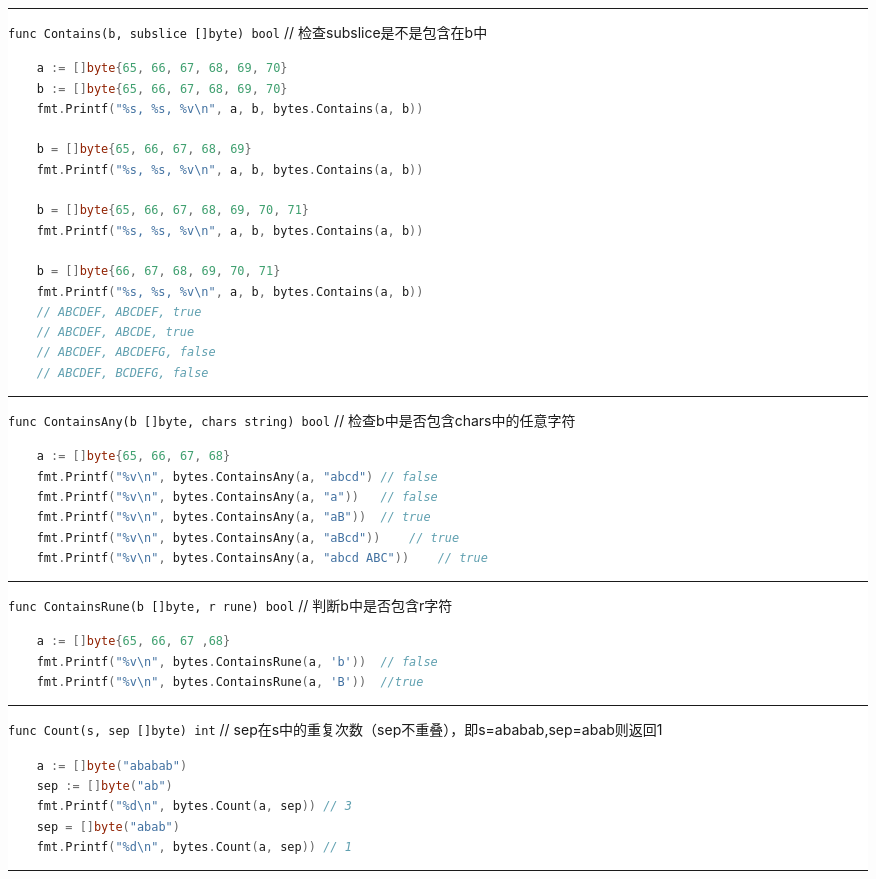 
***

`func Contains(b, subslice []byte) bool`
// 检查subslice是不是包含在b中

```Go
	a := []byte{65, 66, 67, 68, 69, 70}
	b := []byte{65, 66, 67, 68, 69, 70}
	fmt.Printf("%s, %s, %v\n", a, b, bytes.Contains(a, b))

	b = []byte{65, 66, 67, 68, 69}
	fmt.Printf("%s, %s, %v\n", a, b, bytes.Contains(a, b))

	b = []byte{65, 66, 67, 68, 69, 70, 71}
	fmt.Printf("%s, %s, %v\n", a, b, bytes.Contains(a, b))

	b = []byte{66, 67, 68, 69, 70, 71}
	fmt.Printf("%s, %s, %v\n", a, b, bytes.Contains(a, b))
	// ABCDEF, ABCDEF, true
	// ABCDEF, ABCDE, true
	// ABCDEF, ABCDEFG, false
	// ABCDEF, BCDEFG, false
```
***

`func ContainsAny(b []byte, chars string) bool`
// 检查b中是否包含chars中的任意字符

```Go
	a := []byte{65, 66, 67, 68}
	fmt.Printf("%v\n", bytes.ContainsAny(a, "abcd") // false
	fmt.Printf("%v\n", bytes.ContainsAny(a, "a"))	// false
	fmt.Printf("%v\n", bytes.ContainsAny(a, "aB"))	// true
	fmt.Printf("%v\n", bytes.ContainsAny(a, "aBcd"))	// true
	fmt.Printf("%v\n", bytes.ContainsAny(a, "abcd ABC")) 	// true
```
***

`func ContainsRune(b []byte, r rune) bool`
// 判断b中是否包含r字符

```Go
	a := []byte{65, 66, 67 ,68}
	fmt.Printf("%v\n", bytes.ContainsRune(a, 'b'))	// false
	fmt.Printf("%v\n", bytes.ContainsRune(a, 'B'))	//true
```
***

`func Count(s, sep []byte) int`
// sep在s中的重复次数（sep不重叠），即s=ababab,sep=abab则返回1

```Go
	a := []byte("ababab")
	sep := []byte("ab")
	fmt.Printf("%d\n", bytes.Count(a, sep))	// 3
	sep = []byte("abab")
	fmt.Printf("%d\n", bytes.Count(a, sep))	// 1
```
***
